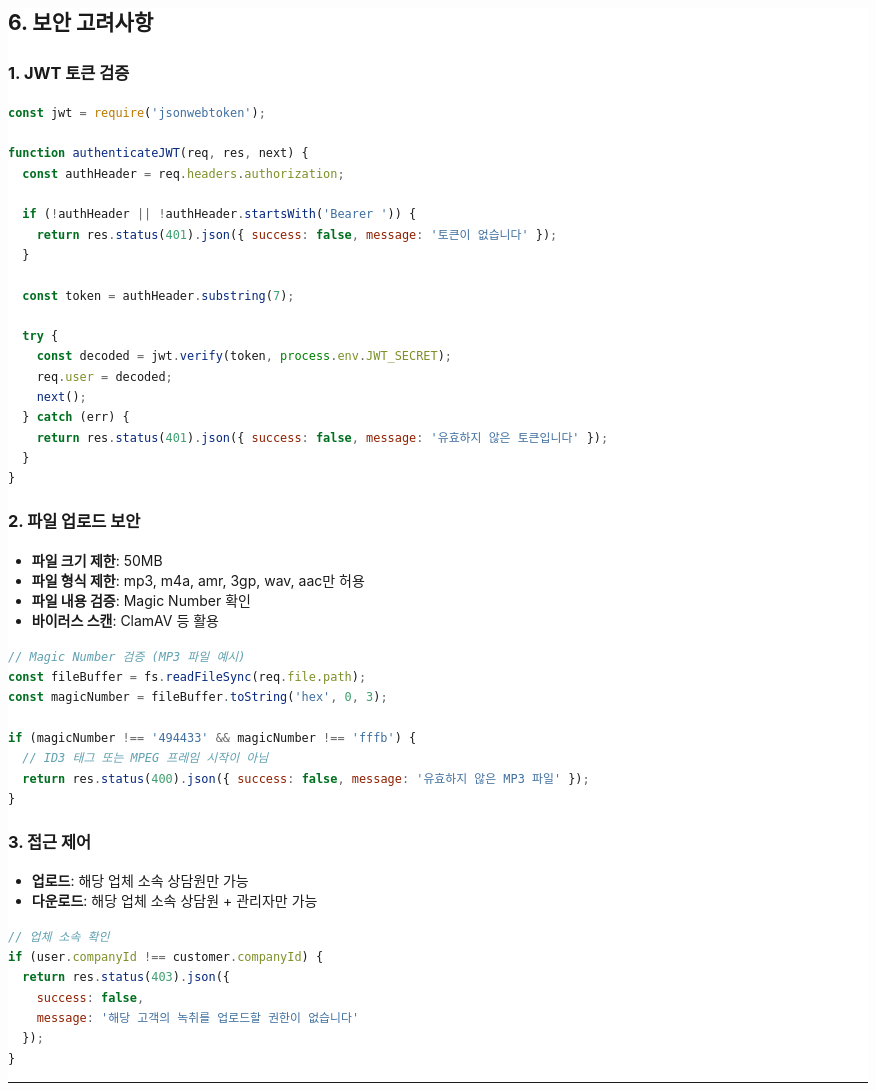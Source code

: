 
## 6. 보안 고려사항

### 1. JWT 토큰 검증

```javascript
const jwt = require('jsonwebtoken');

function authenticateJWT(req, res, next) {
  const authHeader = req.headers.authorization;

  if (!authHeader || !authHeader.startsWith('Bearer ')) {
    return res.status(401).json({ success: false, message: '토큰이 없습니다' });
  }

  const token = authHeader.substring(7);

  try {
    const decoded = jwt.verify(token, process.env.JWT_SECRET);
    req.user = decoded;
    next();
  } catch (err) {
    return res.status(401).json({ success: false, message: '유효하지 않은 토큰입니다' });
  }
}
```

### 2. 파일 업로드 보안

- **파일 크기 제한**: 50MB
- **파일 형식 제한**: mp3, m4a, amr, 3gp, wav, aac만 허용
- **파일 내용 검증**: Magic Number 확인
- **바이러스 스캔**: ClamAV 등 활용

```javascript
// Magic Number 검증 (MP3 파일 예시)
const fileBuffer = fs.readFileSync(req.file.path);
const magicNumber = fileBuffer.toString('hex', 0, 3);

if (magicNumber !== '494433' && magicNumber !== 'fffb') {
  // ID3 태그 또는 MPEG 프레임 시작이 아님
  return res.status(400).json({ success: false, message: '유효하지 않은 MP3 파일' });
}
```

### 3. 접근 제어

- **업로드**: 해당 업체 소속 상담원만 가능
- **다운로드**: 해당 업체 소속 상담원 + 관리자만 가능

```javascript
// 업체 소속 확인
if (user.companyId !== customer.companyId) {
  return res.status(403).json({
    success: false,
    message: '해당 고객의 녹취를 업로드할 권한이 없습니다'
  });
}
```

---